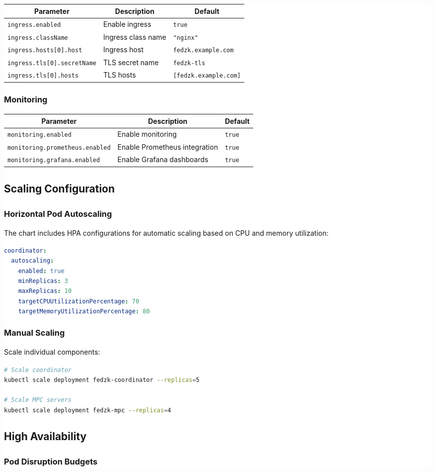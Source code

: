 | Parameter | Description | Default |
|-----------|-------------|---------|
| `ingress.enabled` | Enable ingress | `true` |
| `ingress.className` | Ingress class name | `"nginx"` |
| `ingress.hosts[0].host` | Ingress host | `fedzk.example.com` |
| `ingress.tls[0].secretName` | TLS secret name | `fedzk-tls` |
| `ingress.tls[0].hosts` | TLS hosts | `[fedzk.example.com]` |

### Monitoring

| Parameter | Description | Default |
|-----------|-------------|---------|
| `monitoring.enabled` | Enable monitoring | `true` |
| `monitoring.prometheus.enabled` | Enable Prometheus integration | `true` |
| `monitoring.grafana.enabled` | Enable Grafana dashboards | `true` |

## Scaling Configuration

### Horizontal Pod Autoscaling

The chart includes HPA configurations for automatic scaling based on CPU and memory utilization:

```yaml
coordinator:
  autoscaling:
    enabled: true
    minReplicas: 3
    maxReplicas: 10
    targetCPUUtilizationPercentage: 70
    targetMemoryUtilizationPercentage: 80
```

### Manual Scaling

Scale individual components:

```bash
# Scale coordinator
kubectl scale deployment fedzk-coordinator --replicas=5

# Scale MPC servers
kubectl scale deployment fedzk-mpc --replicas=4
```

## High Availability

### Pod Disruption Budgets
